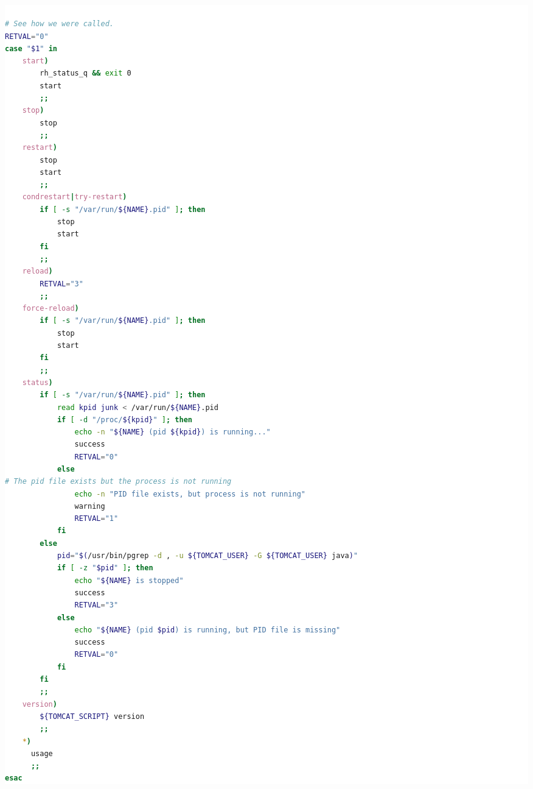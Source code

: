 ```bash

# See how we were called.
RETVAL="0"
case "$1" in
    start)
        rh_status_q && exit 0
        start
        ;;
    stop)
        stop
        ;;
    restart)
        stop
        start
        ;;
    condrestart|try-restart)
        if [ -s "/var/run/${NAME}.pid" ]; then
            stop
            start
        fi
        ;;
    reload)
        RETVAL="3"
        ;;
    force-reload)
        if [ -s "/var/run/${NAME}.pid" ]; then
            stop
            start
        fi
        ;;
    status)
        if [ -s "/var/run/${NAME}.pid" ]; then
            read kpid junk < /var/run/${NAME}.pid
            if [ -d "/proc/${kpid}" ]; then
                echo -n "${NAME} (pid ${kpid}) is running..."
                success
                RETVAL="0"
            else
# The pid file exists but the process is not running
                echo -n "PID file exists, but process is not running"
                warning
                RETVAL="1"
            fi
        else
            pid="$(/usr/bin/pgrep -d , -u ${TOMCAT_USER} -G ${TOMCAT_USER} java)"
            if [ -z "$pid" ]; then
                echo "${NAME} is stopped"
                success
                RETVAL="3"
            else
                echo "${NAME} (pid $pid) is running, but PID file is missing"
                success
                RETVAL="0"
            fi
        fi
        ;;
    version)
        ${TOMCAT_SCRIPT} version
        ;;
    *)
      usage
      ;;
esac
```